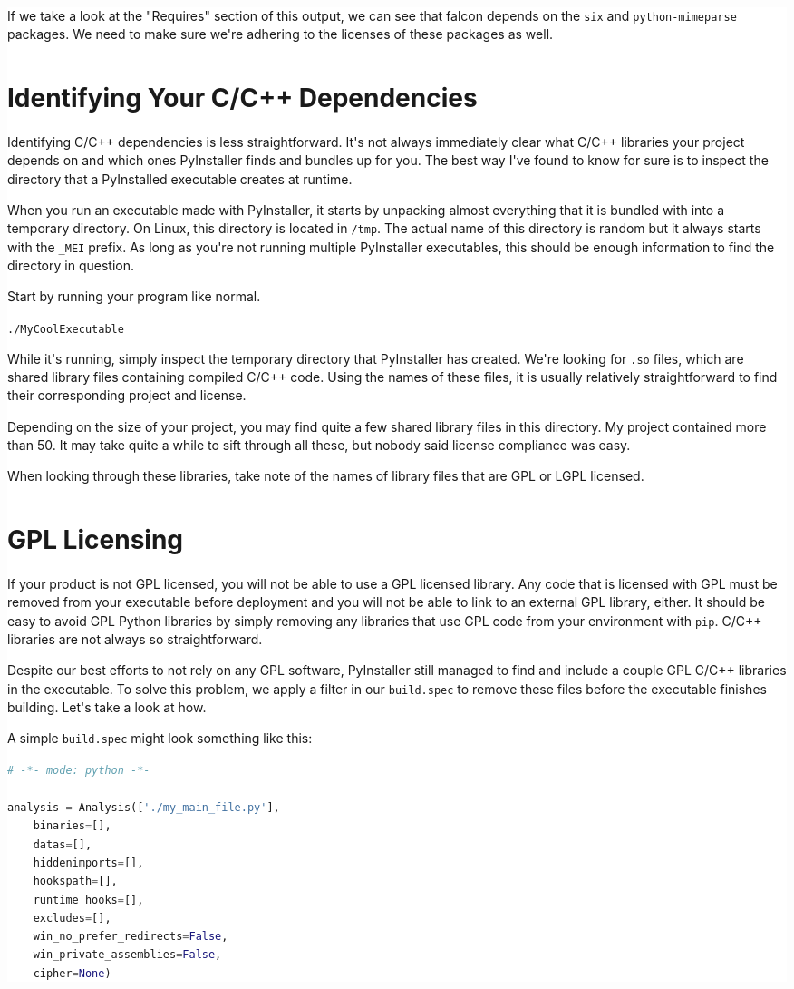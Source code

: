 If we take a look at the "Requires" section of this output, we can see that
falcon depends on the `six` and `python-mimeparse` packages. We need to make
sure we're adhering to the licenses of these packages as well.

# Identifying Your C/C++ Dependencies

Identifying C/C++ dependencies is less straightforward. It's not always
immediately clear what C/C++ libraries your project depends on and which ones
PyInstaller finds and bundles up for you. The best way I've found to know for
sure is to inspect the directory that a PyInstalled executable creates at
runtime.

When you run an executable made with PyInstaller, it starts by unpacking almost
everything that it is bundled with into a temporary directory. On Linux, this
directory is located in `/tmp`. The actual name of this directory is random but
it always starts with the `_MEI` prefix. As long as you're not running multiple
PyInstaller executables, this should be enough information to find the directory
in question.

Start by running your program like normal.

```
./MyCoolExecutable
```

While it's running, simply inspect the temporary directory that PyInstaller has
created. We're looking for `.so` files, which are shared library files
containing compiled C/C++ code. Using the names of these files, it is usually
relatively straightforward to find their corresponding project and license.

Depending on the size of your project, you may find quite a few shared library
files in this directory. My project contained more than 50. It may take quite a
while to sift through all these, but nobody said license compliance was easy.

When looking through these libraries, take note of the names of library files
that are GPL or LGPL licensed.

# GPL Licensing

If your product is not GPL licensed, you will not be able to use a GPL licensed
library. Any code that is licensed with GPL must be removed from your executable
before deployment and you will not be able to link to an external GPL library,
either. It should be easy to avoid GPL Python libraries by simply removing any
libraries that use GPL code from your environment with `pip`. C/C++ libraries
are not always so straightforward.

Despite our best efforts to not rely on any GPL software, PyInstaller still
managed to find and include a couple GPL C/C++ libraries in the executable. To
solve this problem, we apply a filter in our `build.spec` to remove these files
before the executable finishes building. Let's take a look at how.

A simple `build.spec` might look something like this:

```python
# -*- mode: python -*-

analysis = Analysis(['./my_main_file.py'],
    binaries=[],
    datas=[],
    hiddenimports=[],
    hookspath=[],
    runtime_hooks=[],
    excludes=[],
    win_no_prefer_redirects=False,
    win_private_assemblies=False,
    cipher=None)

```

[sys.path docs]: https://docs.python.org/3/library/sys.html#sys.path
[pyinstaller bootstrapping docs]: https://pyinstaller.readthedocs.io/en/v3.3.1/advanced-topics.html#the-bootstrap-process-in-detail